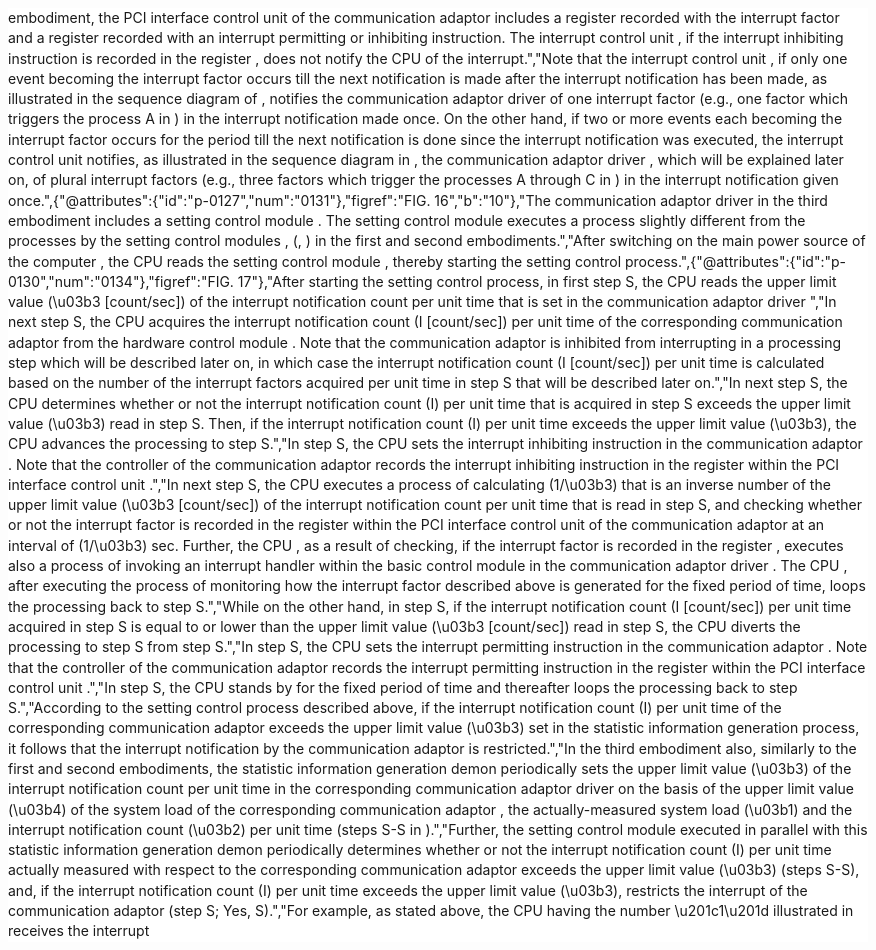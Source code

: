 embodiment, the PCI interface control unit  of the communication adaptor  includes a register recorded with the interrupt factor and a register recorded with an interrupt permitting or inhibiting instruction. The interrupt control unit , if the interrupt inhibiting instruction is recorded in the register , does not notify the CPU  of the interrupt.","Note that the interrupt control unit , if only one event becoming the interrupt factor occurs till the next notification is made after the interrupt notification has been made, as illustrated in the sequence diagram of , notifies the communication adaptor driver of one interrupt factor (e.g., one factor which triggers the process A in ) in the interrupt notification made once. On the other hand, if two or more events each becoming the interrupt factor occurs for the period till the next notification is done since the interrupt notification was executed, the interrupt control unit  notifies, as illustrated in the sequence diagram in , the communication adaptor driver , which will be explained later on, of plural interrupt factors (e.g., three factors which trigger the processes A through C in ) in the interrupt notification given once.",{"@attributes":{"id":"p-0127","num":"0131"},"figref":"FIG. 16","b":"10"},"The communication adaptor driver in the third embodiment includes a setting control module . The setting control module  executes a process slightly different from the processes by the setting control modules ,  (, ) in the first and second embodiments.","After switching on the main power source of the computer , the CPU  reads the setting control module , thereby starting the setting control process.",{"@attributes":{"id":"p-0130","num":"0134"},"figref":"FIG. 17"},"After starting the setting control process, in first step S, the CPU  reads the upper limit value (\u03b3 [count\/sec]) of the interrupt notification count per unit time that is set in the communication adaptor driver ","In next step S, the CPU  acquires the interrupt notification count (I [count\/sec]) per unit time of the corresponding communication adaptor  from the hardware control module . Note that the communication adaptor  is inhibited from interrupting in a processing step which will be described later on, in which case the interrupt notification count (I [count\/sec]) per unit time is calculated based on the number of the interrupt factors acquired per unit time in step S that will be described later on.","In next step S, the CPU  determines whether or not the interrupt notification count (I) per unit time that is acquired in step S exceeds the upper limit value (\u03b3) read in step S. Then, if the interrupt notification count (I) per unit time exceeds the upper limit value (\u03b3), the CPU  advances the processing to step S.","In step S, the CPU  sets the interrupt inhibiting instruction in the communication adaptor . Note that the controller of the communication adaptor  records the interrupt inhibiting instruction in the register within the PCI interface control unit .","In next step S, the CPU  executes a process of calculating (1\/\u03b3) that is an inverse number of the upper limit value (\u03b3 [count\/sec]) of the interrupt notification count per unit time that is read in step S, and checking whether or not the interrupt factor is recorded in the register within the PCI interface control unit  of the communication adaptor  at an interval of (1\/\u03b3) sec. Further, the CPU , as a result of checking, if the interrupt factor is recorded in the register , executes also a process of invoking an interrupt handler within the basic control module  in the communication adaptor driver . The CPU , after executing the process of monitoring how the interrupt factor described above is generated for the fixed period of time, loops the processing back to step S.","While on the other hand, in step S, if the interrupt notification count (I [count\/sec]) per unit time acquired in step S is equal to or lower than the upper limit value (\u03b3 [count\/sec]) read in step S, the CPU  diverts the processing to step S from step S.","In step S, the CPU  sets the interrupt permitting instruction in the communication adaptor . Note that the controller of the communication adaptor  records the interrupt permitting instruction in the register within the PCI interface control unit .","In step S, the CPU  stands by for the fixed period of time and thereafter loops the processing back to step S.","According to the setting control process described above, if the interrupt notification count (I) per unit time of the corresponding communication adaptor  exceeds the upper limit value (\u03b3) set in the statistic information generation process, it follows that the interrupt notification by the communication adaptor  is restricted.","In the third embodiment also, similarly to the first and second embodiments, the statistic information generation demon periodically sets the upper limit value (\u03b3) of the interrupt notification count per unit time in the corresponding communication adaptor driver on the basis of the upper limit value (\u03b4) of the system load of the corresponding communication adaptor , the actually-measured system load (\u03b1) and the interrupt notification count (\u03b2) per unit time (steps S-S in ).","Further, the setting control module  executed in parallel with this statistic information generation demon periodically determines whether or not the interrupt notification count (I) per unit time actually measured with respect to the corresponding communication adaptor  exceeds the upper limit value (\u03b3) (steps S-S), and, if the interrupt notification count (I) per unit time exceeds the upper limit value (\u03b3), restricts the interrupt of the communication adaptor  (step S; Yes, S).","For example, as stated above, the CPU  having the number \u201c1\u201d illustrated in  receives the interrupt